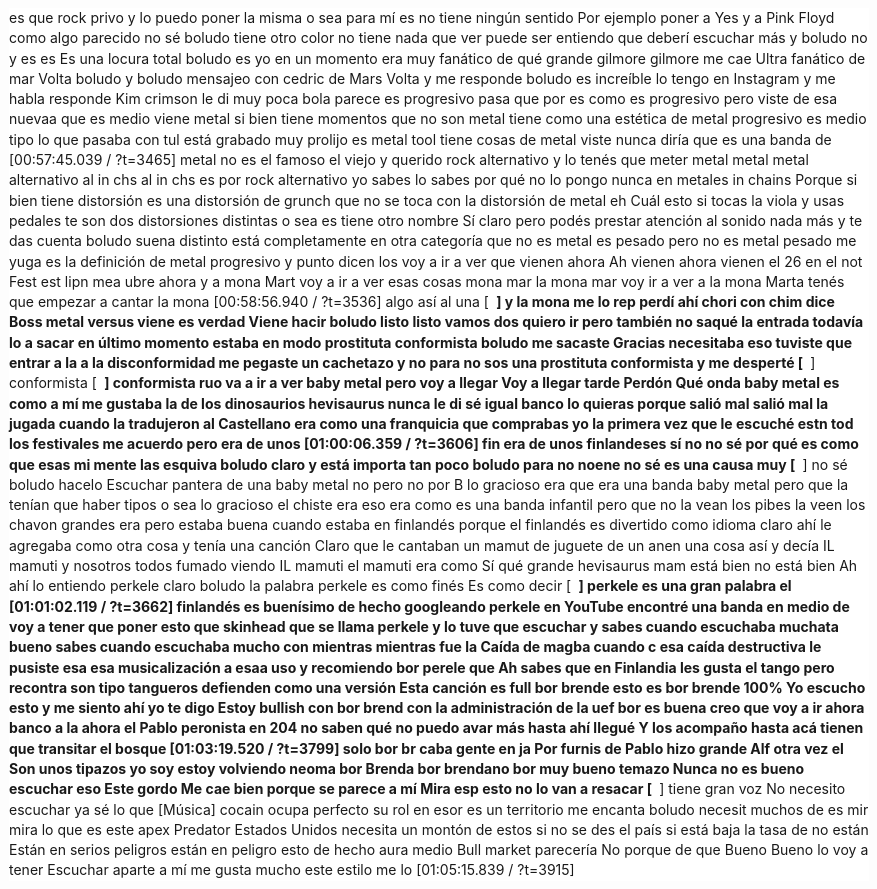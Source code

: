 es que rock privo y lo puedo poner la misma o sea para mí es no tiene ningún sentido Por ejemplo poner a Yes y a Pink Floyd como algo parecido no sé boludo tiene otro color no tiene nada que ver puede ser entiendo que deberí escuchar más y boludo no y es es Es una locura total boludo es yo en un momento era muy fanático de qué grande gilmore gilmore me cae Ultra fanático de mar Volta boludo y boludo mensajeo con cedric de Mars Volta y me responde boludo es increíble lo tengo en Instagram y me habla responde Kim crimson le di muy poca bola parece es progresivo pasa que por es como es progresivo pero viste de esa nuevaa que es medio viene metal si bien tiene momentos que no son metal tiene como una estética de metal progresivo es medio tipo lo que pasaba con tul está grabado muy prolijo es metal tool tiene cosas de metal viste nunca diría que es una banda de 
[00:57:45.039 / ?t=3465]
metal no es el famoso el viejo y querido rock alternativo y lo tenés que meter metal metal metal alternativo al in chs al in chs es por rock alternativo yo sabes lo sabes por qué no lo pongo nunca en metales in chains Porque si bien tiene distorsión es una distorsión de grunch que no se toca con la distorsión de metal eh Cuál esto si tocas la viola y usas pedales te son dos distorsiones distintas o sea es tiene otro nombre Sí claro pero podés prestar atención al sonido nada más y te das cuenta boludo suena distinto está completamente en otra categoría que no es metal es pesado pero no es metal pesado me yuga es la definición de metal progresivo y punto dicen los voy a ir a ver que vienen ahora Ah vienen ahora vienen el 26 en el not Fest est lipn mea ubre ahora y a mona Mart voy a ir a ver esas cosas mona mar la mona mar voy ir a ver a la mona Marta tenés que empezar a cantar la mona 
[00:58:56.940 / ?t=3536]
algo así al una [&nbsp;__&nbsp;] y la mona me lo rep perdí ahí chori con chim dice Boss metal versus viene es verdad Viene hacir boludo listo listo vamos dos quiero ir pero también no saqué la entrada todavía lo a sacar en último momento estaba en modo prostituta conformista boludo me sacaste Gracias necesitaba eso tuviste que entrar a la a la disconformidad me pegaste un cachetazo y no para no sos una prostituta conformista y me desperté [&nbsp;__&nbsp;] conformista [&nbsp;__&nbsp;] conformista ruo va a ir a ver baby metal pero voy a llegar Voy a llegar tarde Perdón Qué onda baby metal es como a mí me gustaba la de los dinosaurios hevisaurus nunca le di sé igual banco lo quieras porque salió mal salió mal la jugada cuando la tradujeron al Castellano era como una franquicia que comprabas yo la primera vez que le escuché estn tod los festivales me acuerdo pero era de unos 
[01:00:06.359 / ?t=3606]
fin era de unos finlandeses sí no no sé por qué es como que esas mi mente las esquiva boludo claro y está importa tan poco boludo para no noene no sé es una causa muy [&nbsp;__&nbsp;] no sé boludo hacelo Escuchar pantera de una baby metal no pero no por B lo gracioso era que era una banda baby metal pero que la tenían que haber tipos o sea lo gracioso el chiste era eso era como es una banda infantil pero que no la vean los pibes la veen los chavon grandes era pero estaba buena cuando estaba en finlandés porque el finlandés es divertido como idioma claro ahí le agregaba como otra cosa y tenía una canción Claro que le cantaban un mamut de juguete de un anen una cosa así y decía IL mamuti y nosotros todos fumado viendo IL mamuti el mamuti era como Sí qué grande hevisaurus mam está bien no está bien Ah ahí lo entiendo perkele claro boludo la palabra perkele es como finés Es como decir [&nbsp;__&nbsp;] perkele es una gran palabra el 
[01:01:02.119 / ?t=3662]
finlandés es buenísimo de hecho googleando perkele en YouTube encontré una banda en medio de voy a tener que poner esto que skinhead que se llama perkele y lo tuve que escuchar y sabes cuando escuchaba muchata bueno sabes cuando escuchaba mucho con mientras mientras fue la Caída de magba cuando c esa caída destructiva le pusiste esa esa musicalización a esaa uso y recomiendo bor perele que Ah sabes que en Finlandia les gusta el tango pero recontra son tipo tangueros defienden como una versión Esta canción es full bor brende esto es bor brende 100% Yo escucho esto y me siento ahí yo te digo Estoy bullish con bor brend con la administración de la uef bor es buena creo que voy a ir ahora banco a la ahora el Pablo peronista en 204 no saben qué no puedo avar más hasta ahí llegué Y los acompaño hasta acá tienen que transitar el bosque 
[01:03:19.520 / ?t=3799]
solo bor br caba gente en ja Por furnis de Pablo hizo grande Alf otra vez el Son unos tipazos yo soy estoy volviendo neoma bor Brenda bor brendano bor muy bueno temazo Nunca no es bueno escuchar eso Este gordo Me cae bien porque se parece a mí Mira esp esto no lo van a resacar [&nbsp;__&nbsp;] tiene gran voz No necesito escuchar ya sé lo que [Música] cocain ocupa perfecto su rol en esor es un territorio me encanta boludo necesit muchos de es mir mira lo que es este apex Predator Estados Unidos necesita un montón de estos si no se des el país si está baja la tasa de no están Están en serios peligros están en peligro esto de hecho aura medio Bull market parecería No porque de que Bueno Bueno lo voy a tener Escuchar aparte a mí me gusta mucho este estilo me lo 
[01:05:15.839 / ?t=3915]